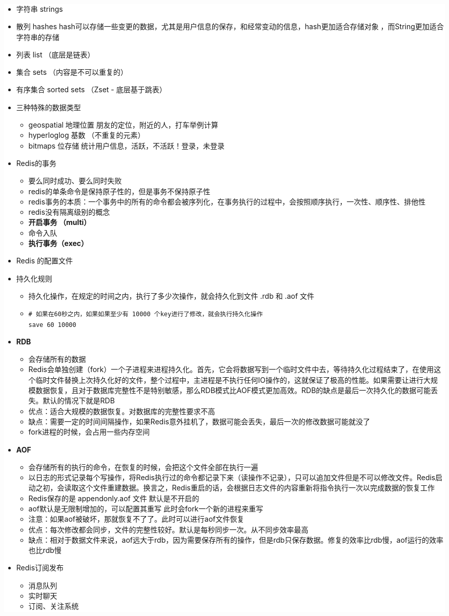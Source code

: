   - 字符串 strings
  - 散列 hashes   hash可以存储一些变更的数据，尤其是用户信息的保存，和经常变动的信息，hash更加适合存储对象 ，而String更加适合字符串的存储 
  - 列表 list （底层是链表）
  - 集合 sets （内容是不可以重复的）
  - 有序集合 sorted sets （Zset - 底层基于跳表）

- 三种特殊的数据类型

  - geospatial 地理位置 朋友的定位，附近的人，打车举例计算
  - hyperloglog 基数 （不重复的元素）
  - bitmaps 位存储  统计用户信息，活跃，不活跃！登录，未登录 

- Redis的事务

  - 要么同时成功、要么同时失败
  - redis的单条命令是保持原子性的，但是事务不保持原子性
  - redis事务的本质：一个事务中的所有的命令都会被序列化，在事务执行的过程中，会按照顺序执行，一次性、顺序性、排他性
  - redis没有隔离级别的概念
  - **开启事务 （multi）**
  - 命令入队
  - **执行事务（exec）**

- Redis 的配置文件

- 持久化规则

  - 持久化操作，在规定的时间之内，执行了多少次操作，就会持久化到文件 .rdb 和 .aof 文件

  - ```
    # 如果在60秒之内，如果如果至少有 10000 个key进行了修改，就会执行持久化操作
    save 60 10000
    ```

- **RDB**

  - 会存储所有的数据
  - Redis会单独创建（fork）一个子进程来进程持久化。首先，它会将数据写到一个临时文件中去，等待持久化过程结束了，在使用这个临时文件替换上次持久化好的文件，整个过程中，主进程是不执行任何IO操作的，这就保证了极高的性能。如果需要让进行大规模数据恢复，且对于数据库完整性不是特别敏感，那么RDB模式比AOF模式更加高效。RDB的缺点是最后一次持久化的数据可能丢失。默认的情况下就是RDB
  - 优点：适合大规模的数据恢复。对数据库的完整性要求不高
  - 缺点：需要一定的时间间隔操作，如果Redis意外挂机了，数据可能会丢失，最后一次的修改数据可能就没了
  - fork进程的时候，会占用一些内存空间

- **AOF**

  - 会存储所有的执行的命令，在恢复的时候，会把这个文件全部在执行一遍
  - 以日志的形式记录每个写操作，将Redis执行过的命令都记录下来（读操作不记录），只可以追加文件但是不可以修改文件。Redis启动之初，会读取这个文件重建数据。换言之，Redis重启的话，会根据日志文件的内容重新将指令执行一次以完成数据的恢复工作
  - Redis保存的是 appendonly.aof 文件  默认是不开启的
  - aof默认是无限制增加的，可以配置其重写 此时会fork一个新的进程来重写
  - 注意：如果aof被破坏，那就恢复不了了。此时可以进行aof文件恢复 
  - 优点：每次修改都会同步，文件的完整性较好。默认是每秒同步一次。从不同步效率最高
  - 缺点：相对于数据文件来说，aof远大于rdb，因为需要保存所有的操作，但是rdb只保存数据。修复的效率比rdb慢，aof运行的效率也比rdb慢

- Redis订阅发布

  - 消息队列
  - 实时聊天
  - 订阅、关注系统
